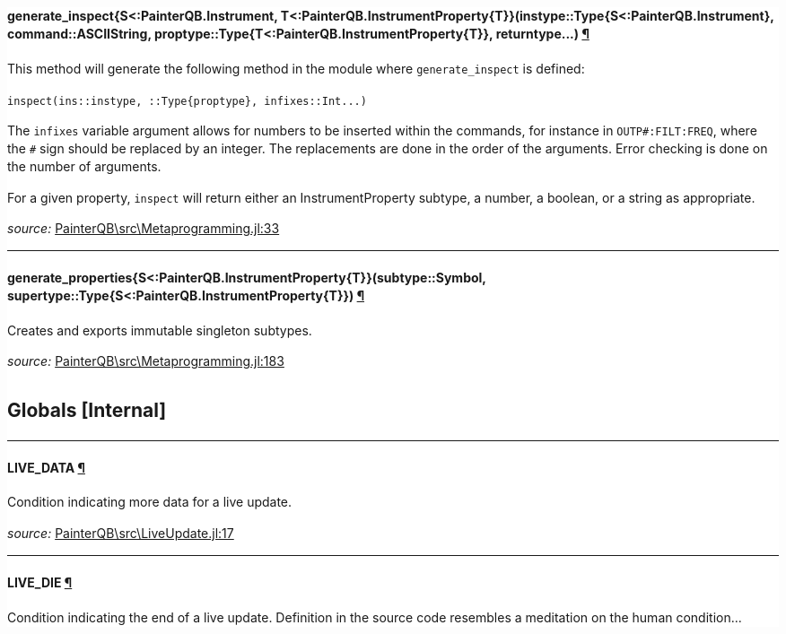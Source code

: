 
<a id="method__generate_inspect.2" class="lexicon_definition"></a>
#### generate_inspect{S<:PainterQB.Instrument, T<:PainterQB.InstrumentProperty{T}}(instype::Type{S<:PainterQB.Instrument},  command::ASCIIString,  proptype::Type{T<:PainterQB.InstrumentProperty{T}},  returntype...) [¶](#method__generate_inspect.2)
This method will
generate the following method in the module where `generate_inspect` is defined:

`inspect(ins::instype, ::Type{proptype}, infixes::Int...)`

The `infixes` variable argument allows for numbers to be inserted within the
commands, for instance in `OUTP#:FILT:FREQ`, where the `#` sign should be
replaced by an integer. The replacements are done in the order of the arguments.
Error checking is done on the number of arguments.

For a given property, `inspect` will return either an InstrumentProperty subtype,
a number, a boolean, or a string as appropriate.


*source:*
[PainterQB\src\Metaprogramming.jl:33](https://github.com/ajkeller34/PainterQB.jl/tree/6ad6dc59e005ae7fd2f7b1b39403f3466e50ae22/src\Metaprogramming.jl#L33)

---

<a id="method__generate_properties.1" class="lexicon_definition"></a>
#### generate_properties{S<:PainterQB.InstrumentProperty{T}}(subtype::Symbol,  supertype::Type{S<:PainterQB.InstrumentProperty{T}}) [¶](#method__generate_properties.1)
Creates and exports immutable singleton subtypes.

*source:*
[PainterQB\src\Metaprogramming.jl:183](https://github.com/ajkeller34/PainterQB.jl/tree/6ad6dc59e005ae7fd2f7b1b39403f3466e50ae22/src\Metaprogramming.jl#L183)

## Globals [Internal]

---

<a id="global__live_data.1" class="lexicon_definition"></a>
#### LIVE_DATA [¶](#global__live_data.1)
Condition indicating more data for a live update.

*source:*
[PainterQB\src\LiveUpdate.jl:17](https://github.com/ajkeller34/PainterQB.jl/tree/6ad6dc59e005ae7fd2f7b1b39403f3466e50ae22/src\LiveUpdate.jl#L17)

---

<a id="global__live_die.1" class="lexicon_definition"></a>
#### LIVE_DIE [¶](#global__live_die.1)
Condition indicating the end of a live update.
Definition in the source code resembles a meditation on the human condition...
